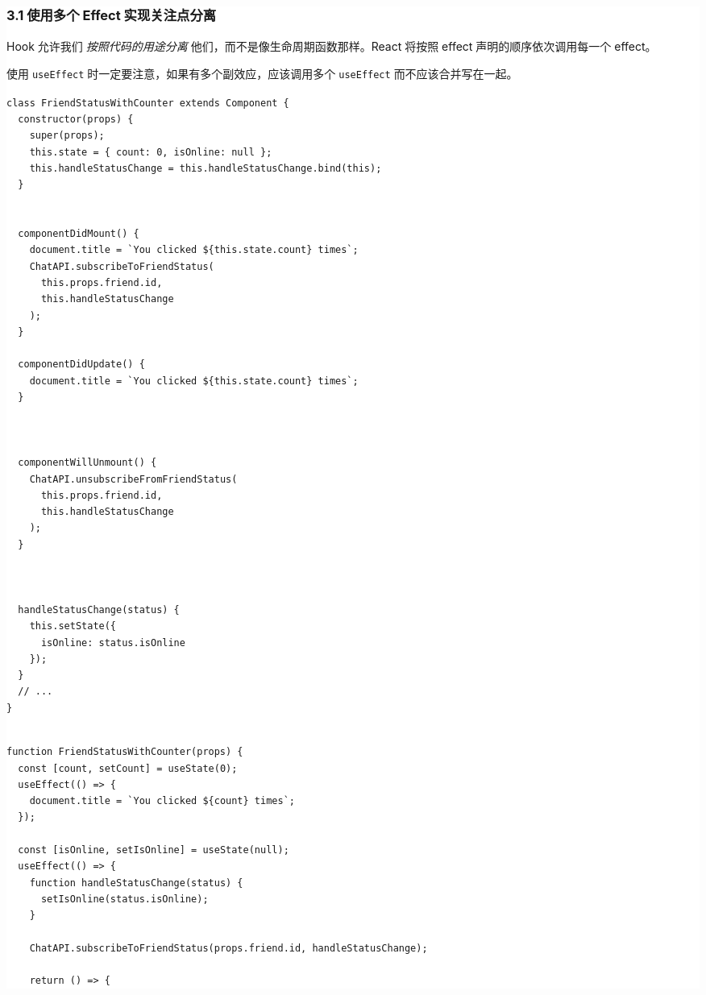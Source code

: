 ### 3.1 使用多个 Effect 实现关注点分离

Hook 允许我们 _按照代码的用途分离_ 他们，而不是像生命周期函数那样。React 将按照 effect 声明的顺序依次调用每一个 effect。

使用 `useEffect` 时一定要注意，如果有多个副效应，应该调用多个 `useEffect` 而不应该合并写在一起。

```
class FriendStatusWithCounter extends Component {
  constructor(props) {
    super(props);
    this.state = { count: 0, isOnline: null };
    this.handleStatusChange = this.handleStatusChange.bind(this);
  }


  componentDidMount() {
    document.title = `You clicked ${this.state.count} times`;
    ChatAPI.subscribeToFriendStatus(
      this.props.friend.id,
      this.handleStatusChange
    );
  }

  componentDidUpdate() {
    document.title = `You clicked ${this.state.count} times`;
  }



  componentWillUnmount() {
    ChatAPI.unsubscribeFromFriendStatus(
      this.props.friend.id,
      this.handleStatusChange
    );
  }



  handleStatusChange(status) {
    this.setState({
      isOnline: status.isOnline
    });
  }
  // ...
}


```

```
function FriendStatusWithCounter(props) {
  const [count, setCount] = useState(0);
  useEffect(() => {
    document.title = `You clicked ${count} times`;
  });

  const [isOnline, setIsOnline] = useState(null);
  useEffect(() => {
    function handleStatusChange(status) {
      setIsOnline(status.isOnline);
    }

    ChatAPI.subscribeToFriendStatus(props.friend.id, handleStatusChange);  

    return () => {
```